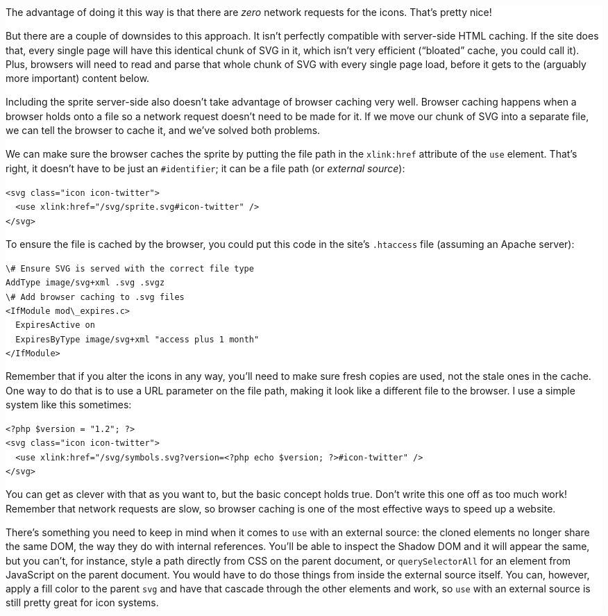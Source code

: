 The advantage of doing it this way is that there are *zero* network requests for the icons. That’s pretty nice!

But there are a couple of downsides to this approach. It isn’t perfectly compatible with server-side HTML caching. If the site does that, every single page will have this identical chunk of SVG in it, which isn’t very efficient (“bloated” cache, you could call it). Plus, browsers will need to read and parse that whole chunk of SVG with every single page load, before it gets to the (arguably more important) content below.

Including the sprite server-side also doesn’t take advantage of browser caching very well. Browser caching happens when a browser holds onto a file so a network request doesn’t need to be made for it. If we move our chunk of SVG into a separate file, we can tell the browser to cache it, and we’ve solved both problems.

We can make sure the browser caches the sprite by putting the file path in the `xlink:href` attribute of the `use` element. That’s right, it doesn’t have to be just an `#identifier`; it can be a file path (or *external source*):

```
<svg class="icon icon-twitter">
  <use xlink:href="/svg/sprite.svg#icon-twitter" />
</svg>
```

To ensure the file is cached by the browser, you could put this code in the site’s `.htaccess` file (assuming an Apache server):

```
\# Ensure SVG is served with the correct file type
AddType image/svg+xml .svg .svgz
\# Add browser caching to .svg files
<IfModule mod\_expires.c>
  ExpiresActive on
  ExpiresByType image/svg+xml "access plus 1 month"
</IfModule>
```

Remember that if you alter the icons in any way, you’ll need to make sure fresh copies are used, not the stale ones in the cache. One way to do that is to use a URL parameter on the file path, making it look like a different file to the browser. I use a simple system like this sometimes:

```
<?php $version = "1.2"; ?>
<svg class="icon icon-twitter">
  <use xlink:href="/svg/symbols.svg?version=<?php echo $version; ?>#icon-twitter" />
</svg>
```

You can get as clever with that as you want to, but the basic concept holds true. Don’t write this one off as too much work! Remember that network requests are slow, so browser caching is one of the most effective ways to speed up a website.

There’s something you need to keep in mind when it comes to `use` with an external source: the cloned elements no longer share the same DOM, the way they do with internal references. You’ll be able to inspect the Shadow DOM and it will appear the same, but you can’t, for instance, style a path directly from CSS on the parent document, or `querySelectorAll` for an element from JavaScript on the parent document. You would have to do those things from inside the external source itself. You can, however, apply a fill color to the parent `svg` and have that cascade through the other elements and work, so `use` with an external source is still pretty great for icon systems.
